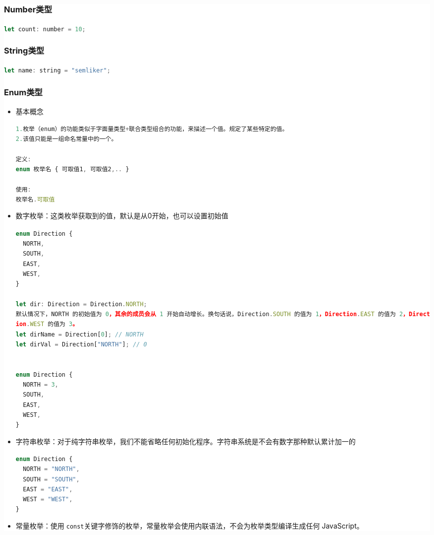 ### Number类型

```js
let count: number = 10;
```

### String类型

```js
let name: string = "semliker";
```

### Enum类型

* 基本概念

  ```js
  1.枚举（enum）的功能类似于字面量类型+联合类型组合的功能，来描述一个值。规定了某些特定的值。
  2.该值只能是一组命名常量中的一个。

  定义:
  enum 枚举名 { 可取值1, 可取值2,.. }

  使用:
  枚举名.可取值
  ```
* 数字枚举：这类枚举获取到的值，默认是从0开始，也可以设置初始值

  ```js
  enum Direction {
    NORTH,
    SOUTH,
    EAST,
    WEST,
  }

  let dir: Direction = Direction.NORTH;
  默认情况下，NORTH 的初始值为 0，其余的成员会从 1 开始自动增长。换句话说，Direction.SOUTH 的值为 1，Direction.EAST 的值为 2，Direction.WEST 的值为 3。
  let dirName = Direction[0]; // NORTH
  let dirVal = Direction["NORTH"]; // 0


  enum Direction {
    NORTH = 3,
    SOUTH,
    EAST,
    WEST,
  }
  ```
* 字符串枚举：对于纯字符串枚举，我们不能省略任何初始化程序。字符串系统是不会有数字那种默认累计加一的

  ```js
  enum Direction {
    NORTH = "NORTH",
    SOUTH = "SOUTH",
    EAST = "EAST",
    WEST = "WEST",
  }
  ```
* 常量枚举：使用 `const`​ 关键字修饰的枚举，常量枚举会使用内联语法，不会为枚举类型编译生成任何 JavaScript。
